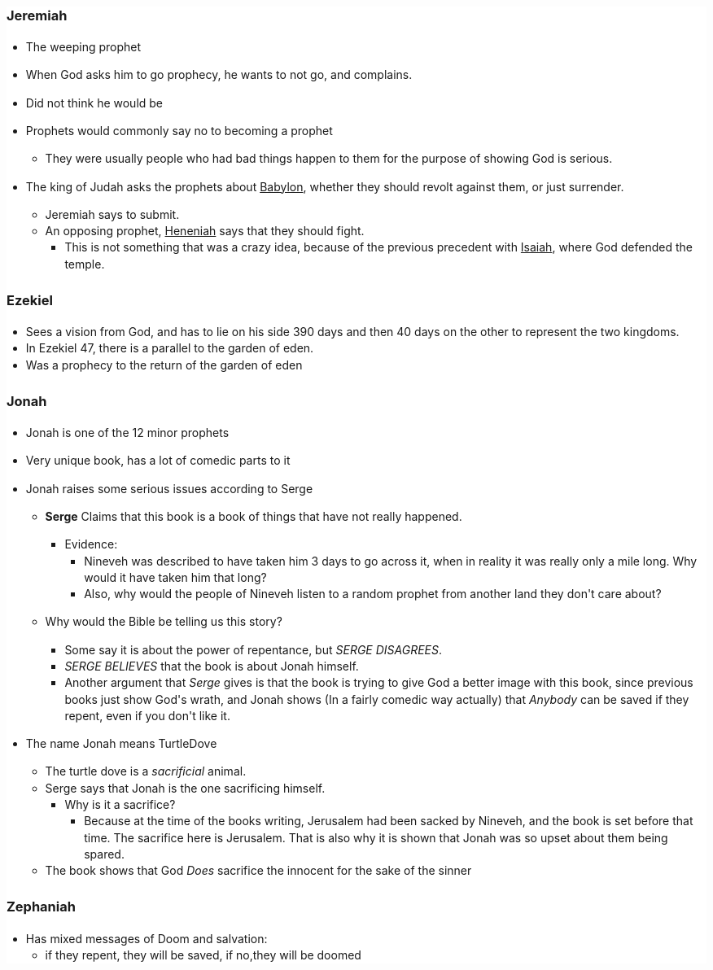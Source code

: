 ### Jeremiah
* The weeping prophet
* When God asks him to go prophecy, he wants to not go, and complains.
* Did not think he would be 
* Prophets would commonly say no to becoming a prophet
  * They were usually people who had bad things happen to them for the purpose of showing God is serious.

* The king of Judah asks the prophets about [Babylon](#Babylon), whether they should revolt against them, or just surrender.
  * Jeremiah says to submit.
  * An opposing prophet, [Heneniah](#Heneniah) says that they should fight.
    * This is not something that was a crazy idea, because of the previous precedent with [Isaiah](#Isaiah), where God defended the temple.

### Ezekiel
* Sees a vision from God, and has to lie on his side 390 days and then 40 days on the other to represent the two kingdoms.
* In Ezekiel 47, there is a parallel to the garden of eden.
* Was a prophecy to the return of the garden of eden

### Jonah
* Jonah is one of the 12 minor prophets
* Very unique book, has a lot of comedic parts to it

* Jonah raises some serious issues according to Serge
  * __Serge__ Claims that this book is a book of things that have not really happened.
    * Evidence:
      * Nineveh was described to have taken him 3 days to go across it, when in reality it was really only a mile long. Why would it have taken him that long?
      * Also, why would the people of Nineveh listen to a random prophet from another land they don't care about?
      
  * Why would the Bible be telling us this story?
    * Some say it is about the power of repentance, but *SERGE DISAGREES*.
    * *SERGE BELIEVES* that the book is about Jonah himself.
    * Another argument that *Serge* gives is that the book is trying to give God a better image with this book, since previous books just show God's wrath, and Jonah shows (In a fairly comedic way actually) that *Anybody* can be saved if they repent, even if you don't like it.

* The name Jonah means TurtleDove
  * The turtle dove is a *sacrificial* animal.
  * Serge says that Jonah is the one sacrificing himself.
    * Why is it a sacrifice?
      * Because at the time of the books writing, Jerusalem had been sacked by Nineveh, and the book is set before that time. The sacrifice here is Jerusalem. That is also why it is shown that Jonah was so upset about them being spared. 
  * The book shows that God *Does* sacrifice the innocent for the sake of the sinner

### Zephaniah
* Has mixed messages of Doom and salvation:
  * if they repent, they will be saved, if no,they will be doomed 
